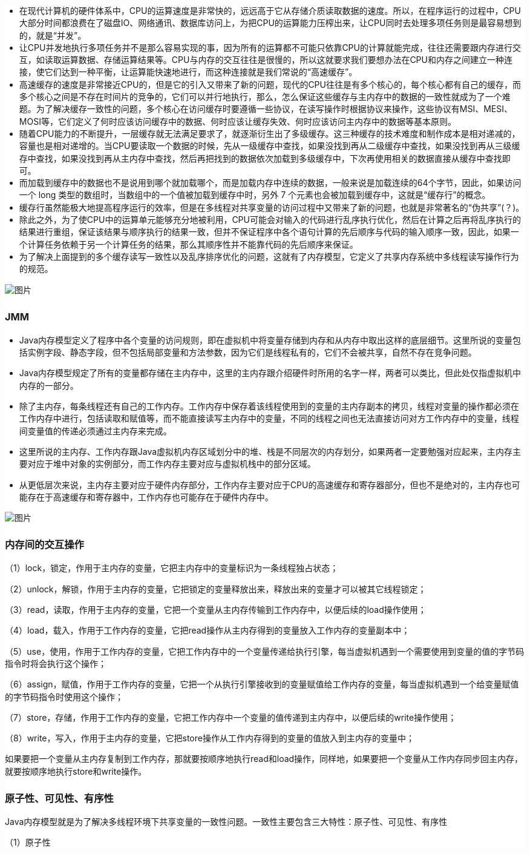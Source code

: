 - 在现代计算机的硬件体系中，CPU的运算速度是非常快的，远远高于它从存储介质读取数据的速度。所以，在程序运行的过程中，CPU大部分时间都浪费在了磁盘IO、网络通讯、数据库访问上，为把CPU的运算能力压榨出来，让CPU同时去处理多项任务则是最容易想到的，就是“并发”。
- 让CPU并发地执行多项任务并不是那么容易实现的事，因为所有的运算都不可能只依靠CPU的计算就能完成，往往还需要跟内存进行交互，如读取运算数据、存储运算结果等。CPU与内存的交互往往是很慢的，所以这就要求我们要想办法在CPU和内存之间建立一种连接，使它们达到一种平衡，让运算能快速地进行，而这种连接就是我们常说的“高速缓存”。
- 高速缓存的速度是非常接近CPU的，但是它的引入又带来了新的问题，现代的CPU往往是有多个核心的，每个核心都有自己的缓存，而多个核心之间是不存在时间片的竞争的，它们可以并行地执行，那么，怎么保证这些缓存与主内存中的数据的一致性就成为了一个难题。为了解决缓存一致性的问题，多个核心在访问缓存时要遵循一些协议，在读写操作时根据协议来操作，这些协议有MSI、MESI、MOSI等，它们定义了何时应该访问缓存中的数据、何时应该让缓存失效、何时应该访问主内存中的数据等基本原则。
- 随着CPU能力的不断提升，一层缓存就无法满足要求了，就逐渐衍生出了多级缓存。这三种缓存的技术难度和制作成本是相对递减的，容量也是相对递增的。当CPU要读取一个数据的时候，先从一级缓存中查找，如果没找到再从二级缓存中查找，如果没找到再从三级缓存中查找，如果没找到再从主内存中查找，然后再把找到的数据依次加载到多级缓存中，下次再使用相关的数据直接从缓存中查找即可。
- 而加载到缓存中的数据也不是说用到哪个就加载哪个，而是加载内存中连续的数据，一般来说是加载连续的64个字节，因此，如果访问一个 long 类型的数组时，当数组中的一个值被加载到缓存中时，另外 7 个元素也会被加载到缓存中，这就是“缓存行”的概念。
- 缓存行虽然能极大地提高程序运行的效率，但是在多线程对共享变量的访问过程中又带来了新的问题，也就是非常著名的“伪共享”(？)。
- 除此之外，为了使CPU中的运算单元能够充分地被利用，CPU可能会对输入的代码进行乱序执行优化，然后在计算之后再将乱序执行的结果进行重组，保证该结果与顺序执行的结果一致，但并不保证程序中各个语句计算的先后顺序与代码的输入顺序一致，因此，如果一个计算任务依赖于另一个计算任务的结果，那么其顺序性并不能靠代码的先后顺序来保证。
- 为了解决上面提到的多个缓存读写一致性以及乱序排序优化的问题，这就有了内存模型，它定义了共享内存系统中多线程读写操作行为的规范。

![图片](https://mmbiz.qpic.cn/mmbiz_png/C91PV9BDK3xbDJsntH0PEMI2Yl8RfVK8TOic3SLeAT6YSCDD0L7s1HEL02SnsuUCzNd3zX6HTLCajYg8EiathAkA/640?wx_fmt=png&tp=webp&wxfrom=5&wx_lazy=1&wx_co=1)

### JMM

- Java内存模型定义了程序中各个变量的访问规则，即在虚拟机中将变量存储到内存和从内存中取出这样的底层细节。这里所说的变量包括实例字段、静态字段，但不包括局部变量和方法参数，因为它们是线程私有的，它们不会被共享，自然不存在竞争问题。

- Java内存模型规定了所有的变量都存储在主内存中，这里的主内存跟介绍硬件时所用的名字一样，两者可以类比，但此处仅指虚拟机中内存的一部分。
- 除了主内存，每条线程还有自己的工作内存。工作内存中保存着该线程使用到的变量的主内存副本的拷贝，线程对变量的操作都必须在工作内存中进行，包括读取和赋值等，而不能直接读写主内存中的变量，不同的线程之间也无法直接访问对方工作内存中的变量，线程间变量值的传递必须通过主内存来完成。
- 这里所说的主内存、工作内存跟Java虚拟机内存区域划分中的堆、栈是不同层次的内存划分，如果两者一定要勉强对应起来，主内存主要对应于堆中对象的实例部分，而工作内存主要对应与虚拟机栈中的部分区域。
- 从更低层次来说，主内存主要对应于硬件内存部分，工作内存主要对应于CPU的高速缓存和寄存器部分，但也不是绝对的，主内存也可能存在于高速缓存和寄存器中，工作内存也可能存在于硬件内存中。

![图片](https://mmbiz.qpic.cn/mmbiz_png/C91PV9BDK3xbDJsntH0PEMI2Yl8RfVK8Gs8jZ6wXUBoOMQKUiac4WvjryngZRClicpU6KdS2aXiaUNqDpn4WasIaA/640?wx_fmt=png&tp=webp&wxfrom=5&wx_lazy=1&wx_co=1)

### 内存间的交互操作

（1）lock，锁定，作用于主内存的变量，它把主内存中的变量标识为一条线程独占状态；

（2）unlock，解锁，作用于主内存的变量，它把锁定的变量释放出来，释放出来的变量才可以被其它线程锁定；

（3）read，读取，作用于主内存的变量，它把一个变量从主内存传输到工作内存中，以便后续的load操作使用；

（4）load，载入，作用于工作内存的变量，它把read操作从主内存得到的变量放入工作内存的变量副本中；

（5）use，使用，作用于工作内存的变量，它把工作内存中的一个变量传递给执行引擎，每当虚拟机遇到一个需要使用到变量的值的字节码指令时将会执行这个操作；

（6）assign，赋值，作用于工作内存的变量，它把一个从执行引擎接收到的变量赋值给工作内存的变量，每当虚拟机遇到一个给变量赋值的字节码指令时使用这个操作；

（7）store，存储，作用于工作内存的变量，它把工作内存中一个变量的值传递到主内存中，以便后续的write操作使用；

（8）write，写入，作用于主内存的变量，它把store操作从工作内存得到的变量的值放入到主内存的变量中；

如果要把一个变量从主内存复制到工作内存，那就要按顺序地执行read和load操作，同样地，如果要把一个变量从工作内存同步回主内存，就要按顺序地执行store和write操作。

### 原子性、可见性、有序性

Java内存模型就是为了解决多线程环境下共享变量的一致性问题。一致性主要包含三大特性：原子性、可见性、有序性

（1）原子性
